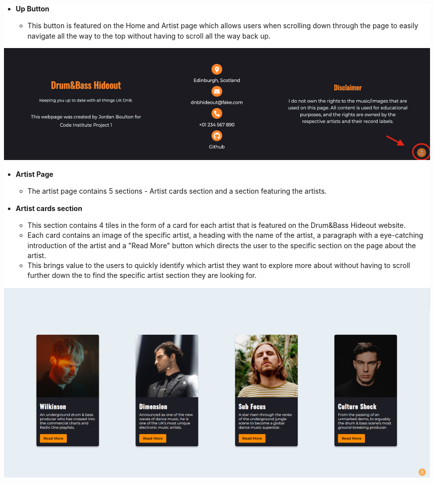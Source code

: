 - **Up Button**

  - This button is featured on the Home and Artist page which allows users when scrolling down through the page to easily navigate all the way to the top without having to scroll all the way back up.

![Up Button](https://github.com/Jordan-Boulton1/Drum-Bass-Hideout/blob/main/assets/documentation/dnb-hideout-up-btn.png)

- **Artist Page**

  - The artist page contains 5 sections - Artist cards section and a section featuring the artists.

- **Artist cards section**

  - This section contains 4 tiles in the form of a card for each artist that is featured on the Drum&Bass Hideout website.
  - Each card contains an image of the specific artist, a heading with the name of the artist, a paragraph with a eye-catching introduction of the artist and a "Read More" button which directs the user to the specific section on the page about the artist.
  - This brings value to the users to quickly identify which artist they want to explore more about without having to scroll further down the to find the specific artist section they are looking for.

![Gallery](https://github.com/Jordan-Boulton1/Drum-Bass-Hideout/blob/main/assets/documentation/dnb-hideout-artist-cards.png)

